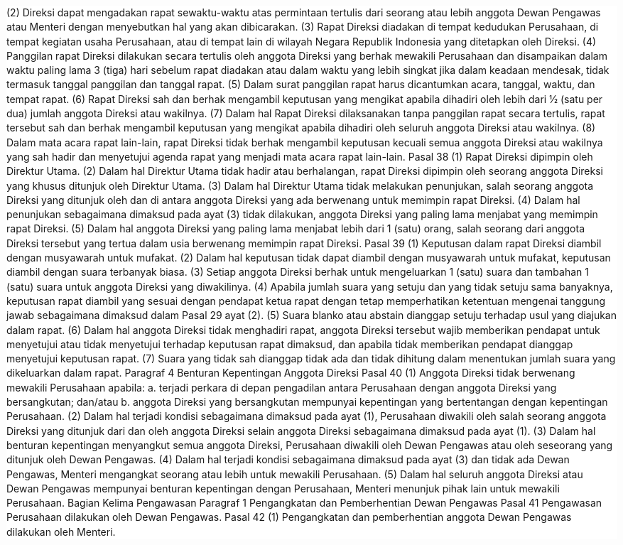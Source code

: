 (2) Direksi dapat mengadakan rapat sewaktu-waktu atas permintaan tertulis dari seorang atau lebih anggota Dewan Pengawas atau Menteri dengan menyebutkan hal yang akan dibicarakan.
(3) Rapat Direksi diadakan di tempat kedudukan Perusahaan, di tempat kegiatan usaha Perusahaan, atau di tempat lain di wilayah Negara Republik Indonesia yang ditetapkan oleh Direksi.
(4) Panggilan rapat Direksi dilakukan secara tertulis oleh anggota Direksi yang berhak mewakili Perusahaan dan disampaikan dalam waktu paling lama 3 (tiga) hari sebelum rapat diadakan atau dalam waktu yang lebih singkat jika dalam keadaan mendesak, tidak termasuk tanggal panggilan dan tanggal rapat.
(5) Dalam surat panggilan rapat harus dicantumkan acara, tanggal, waktu, dan tempat rapat.
(6) Rapat Direksi sah dan berhak mengambil keputusan yang mengikat apabila dihadiri oleh lebih dari ½ (satu per dua) jumlah anggota Direksi atau wakilnya.
(7) Dalam hal Rapat Direksi dilaksanakan tanpa panggilan rapat secara tertulis, rapat tersebut sah dan berhak mengambil keputusan yang mengikat apabila dihadiri oleh seluruh anggota Direksi atau wakilnya.
(8) Dalam mata acara rapat lain-lain, rapat Direksi tidak berhak mengambil keputusan kecuali semua anggota Direksi atau wakilnya yang sah hadir dan menyetujui agenda rapat yang menjadi mata acara rapat lain-lain.
Pasal 38
(1) Rapat Direksi dipimpin oleh Direktur Utama.
(2) Dalam hal Direktur Utama tidak hadir atau berhalangan, rapat Direksi dipimpin oleh seorang anggota Direksi yang khusus ditunjuk oleh Direktur Utama.
(3) Dalam hal Direktur Utama tidak melakukan penunjukan, salah seorang anggota Direksi yang ditunjuk oleh dan di antara anggota Direksi yang ada berwenang untuk memimpin rapat Direksi.
(4) Dalam hal penunjukan sebagaimana dimaksud pada ayat (3) tidak dilakukan, anggota Direksi yang paling lama menjabat yang memimpin rapat Direksi.
(5) Dalam hal anggota Direksi yang paling lama menjabat lebih dari 1 (satu) orang, salah seorang dari anggota Direksi tersebut yang tertua dalam usia berwenang memimpin rapat Direksi.
Pasal 39
(1) Keputusan dalam rapat Direksi diambil dengan musyawarah untuk mufakat.
(2) Dalam hal keputusan tidak dapat diambil dengan musyawarah untuk mufakat, keputusan diambil dengan suara terbanyak biasa.
(3) Setiap anggota Direksi berhak untuk mengeluarkan 1 (satu) suara dan tambahan 1 (satu) suara untuk anggota Direksi yang diwakilinya.
(4) Apabila jumlah suara yang setuju dan yang tidak setuju sama banyaknya, keputusan rapat diambil yang sesuai dengan pendapat ketua rapat dengan tetap memperhatikan ketentuan mengenai tanggung jawab sebagaimana dimaksud dalam Pasal 29 ayat (2).
(5) Suara blanko atau abstain dianggap setuju terhadap usul yang diajukan dalam rapat.
(6) Dalam hal anggota Direksi tidak menghadiri rapat, anggota Direksi tersebut wajib memberikan pendapat untuk menyetujui atau tidak menyetujui terhadap keputusan rapat dimaksud, dan apabila tidak memberikan pendapat dianggap menyetujui keputusan rapat.
(7) Suara yang tidak sah dianggap tidak ada dan tidak dihitung dalam menentukan jumlah suara yang dikeluarkan dalam rapat. Paragraf 4 Benturan Kepentingan Anggota Direksi
Pasal 40
(1) Anggota Direksi tidak berwenang mewakili Perusahaan apabila:
a. terjadi perkara di depan pengadilan antara Perusahaan dengan anggota Direksi yang bersangkutan; dan/atau
b. anggota Direksi yang bersangkutan mempunyai kepentingan yang bertentangan dengan kepentingan Perusahaan.
(2) Dalam hal terjadi kondisi sebagaimana dimaksud pada ayat (1), Perusahaan diwakili oleh salah seorang anggota Direksi yang ditunjuk dari dan oleh anggota Direksi selain anggota Direksi sebagaimana dimaksud pada ayat (1).
(3) Dalam hal benturan kepentingan menyangkut semua anggota Direksi, Perusahaan diwakili oleh Dewan Pengawas atau oleh seseorang yang ditunjuk oleh Dewan Pengawas.
(4) Dalam hal terjadi kondisi sebagaimana dimaksud pada ayat (3) dan tidak ada Dewan Pengawas, Menteri mengangkat seorang atau lebih untuk mewakili Perusahaan.
(5) Dalam hal seluruh anggota Direksi atau Dewan Pengawas mempunyai benturan kepentingan dengan Perusahaan, Menteri menunjuk pihak lain untuk mewakili Perusahaan.
Bagian Kelima Pengawasan Paragraf 1 Pengangkatan dan Pemberhentian Dewan Pengawas
Pasal 41
Pengawasan Perusahaan dilakukan oleh Dewan Pengawas.
Pasal 42
(1) Pengangkatan dan pemberhentian anggota Dewan Pengawas dilakukan oleh Menteri.
